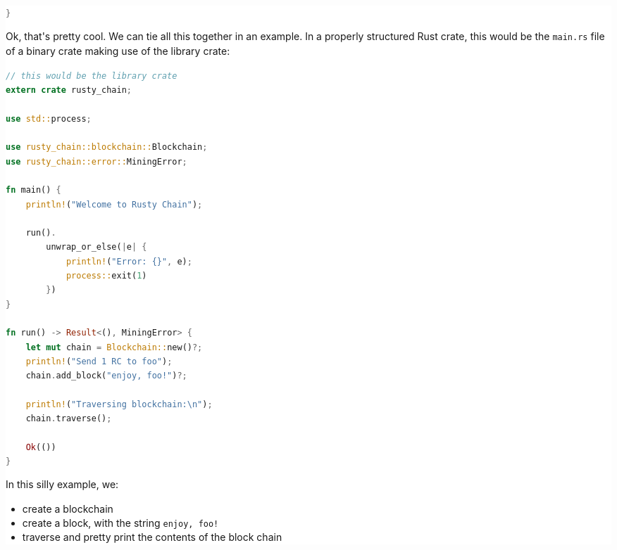 ```rust
}
```

Ok, that's pretty cool. We can tie all this together in an example. In a
properly structured Rust crate, this would be the
`main.rs` file of a binary crate making use of the library crate:

```rust
// this would be the library crate
extern crate rusty_chain;

use std::process;

use rusty_chain::blockchain::Blockchain;
use rusty_chain::error::MiningError;

fn main() {
    println!("Welcome to Rusty Chain");

    run().
        unwrap_or_else(|e| {
            println!("Error: {}", e);
            process::exit(1)
        })
}

fn run() -> Result<(), MiningError> {
    let mut chain = Blockchain::new()?;
    println!("Send 1 RC to foo");
    chain.add_block("enjoy, foo!")?;

    println!("Traversing blockchain:\n");
    chain.traverse();

    Ok(())
}
```

In this silly example, we:

* create a blockchain
* create a block, with the string `enjoy, foo!`
* traverse and pretty print the contents of the block chain

